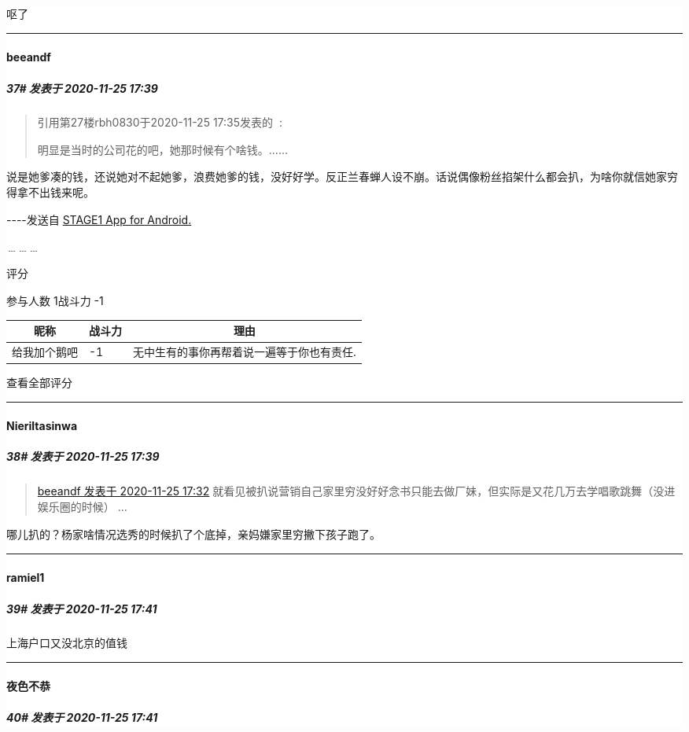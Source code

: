 
呕了


-----

####  beeandf  
##### 37#       发表于 2020-11-25 17:39


<blockquote>引用第27楼rbh0830于2020-11-25 17:35发表的  :

明显是当时的公司花的吧，她那时候有个啥钱。......</blockquote>

说是她爹凑的钱，还说她对不起她爹，浪费她爹的钱，没好好学。反正兰春蝉人设不崩。话说偶像粉丝掐架什么都会扒，为啥你就信她家穷得拿不出钱来呢。


----发送自 [STAGE1 App for Android.](http://stage1.5j4m.com/?1.32)


﹍﹍﹍

评分


 参与人数 1战斗力 -1

|昵称|战斗力|理由|
|----|---|---|
| 给我加个鹅吧|-1|无中生有的事你再帮着说一遍等于你也有责任.|


查看全部评分


-----

####  Nieriltasinwa  
##### 38#       发表于 2020-11-25 17:39


<blockquote><a href="httphttps://bbs.saraba1st.com/2b/forum.php?mod=redirect&amp;goto=findpost&amp;pid=49516343&amp;ptid=1974267" target="_blank">beeandf 发表于 2020-11-25 17:32</a>
就看见被扒说营销自己家里穷没好好念书只能去做厂妹，但实际是又花几万去学唱歌跳舞（没进娱乐圈的时候） ...</blockquote>
哪儿扒的？杨家啥情况选秀的时候扒了个底掉，亲妈嫌家里穷撇下孩子跑了。


-----

####  ramiel1  
##### 39#       发表于 2020-11-25 17:41


上海户口又没北京的值钱


-----

####  夜色不恭  
##### 40#       发表于 2020-11-25 17:41
